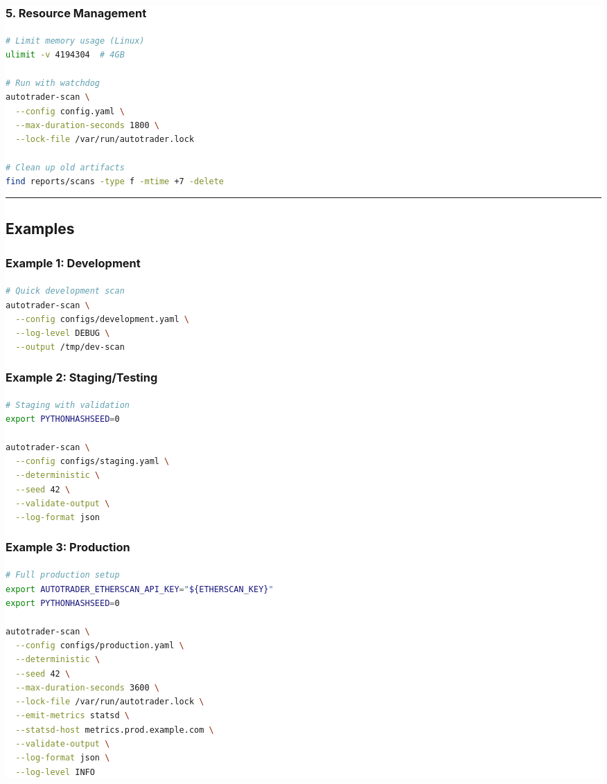 ### 5. Resource Management

```bash
# Limit memory usage (Linux)
ulimit -v 4194304  # 4GB

# Run with watchdog
autotrader-scan \
  --config config.yaml \
  --max-duration-seconds 1800 \
  --lock-file /var/run/autotrader.lock

# Clean up old artifacts
find reports/scans -type f -mtime +7 -delete
```

---

## Examples

### Example 1: Development

```bash
# Quick development scan
autotrader-scan \
  --config configs/development.yaml \
  --log-level DEBUG \
  --output /tmp/dev-scan
```

### Example 2: Staging/Testing

```bash
# Staging with validation
export PYTHONHASHSEED=0

autotrader-scan \
  --config configs/staging.yaml \
  --deterministic \
  --seed 42 \
  --validate-output \
  --log-format json
```

### Example 3: Production

```bash
# Full production setup
export AUTOTRADER_ETHERSCAN_API_KEY="${ETHERSCAN_KEY}"
export PYTHONHASHSEED=0

autotrader-scan \
  --config configs/production.yaml \
  --deterministic \
  --seed 42 \
  --max-duration-seconds 3600 \
  --lock-file /var/run/autotrader.lock \
  --emit-metrics statsd \
  --statsd-host metrics.prod.example.com \
  --validate-output \
  --log-format json \
  --log-level INFO
```
